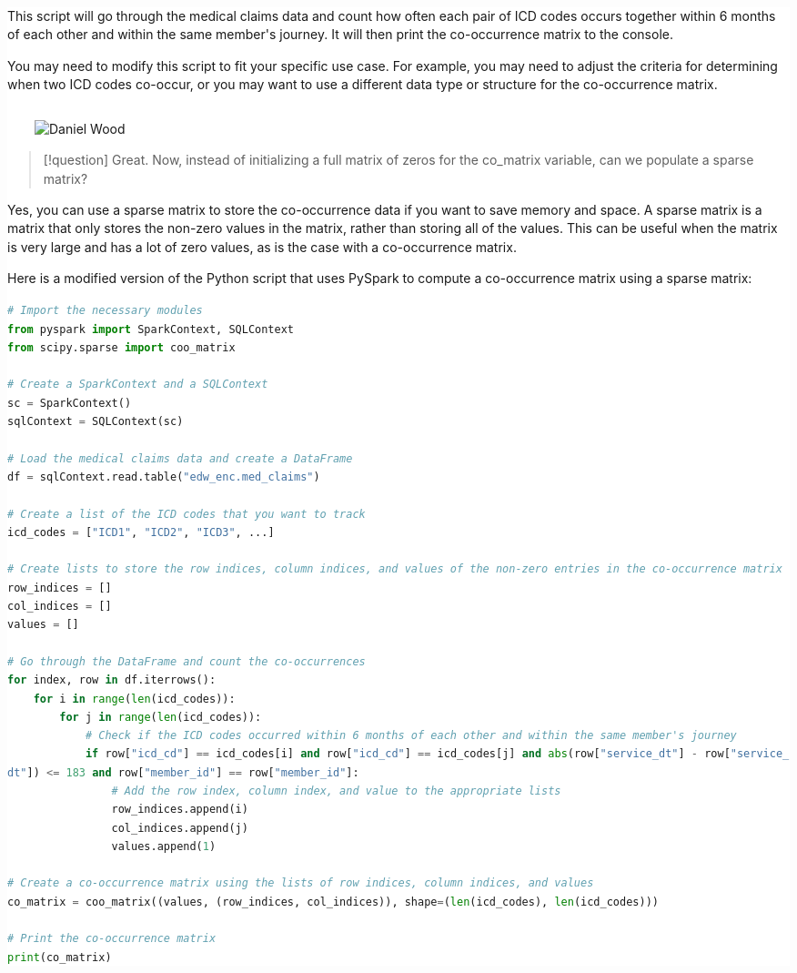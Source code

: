 This script will go through the medical claims data and count how often each pair of ICD codes occurs together within 6 months of each other and within the same member's journey. It will then print the co-occurrence matrix to the console.

You may need to modify this script to fit your specific use case. For example, you may need to adjust the criteria for determining when two ICD codes co-occur, or you may want to use a different data type or structure for the co-occurrence matrix.

![](data:image/svg+xml,%3csvg%20xmlns=%27http://www.w3.org/2000/svg%27%20version=%271.1%27%20width=%2730%27%20height=%2730%27/%3e)![Daniel Wood](https://chat.openai.com/_next/image?url=https%3A%2F%2Flh3.googleusercontent.com%2Fa%2FAEdFTp5nSpLwkto1Qx2--Q-LSHD1G31n-fajkcdq9K1AnT4%3Ds96-c&w=64&q=75)

> [!question]
> Great. Now, instead of initializing a full matrix of zeros for the co_matrix variable, can we populate a sparse matrix?

Yes, you can use a sparse matrix to store the co-occurrence data if you want to save memory and space. A sparse matrix is a matrix that only stores the non-zero values in the matrix, rather than storing all of the values. This can be useful when the matrix is very large and has a lot of zero values, as is the case with a co-occurrence matrix.

Here is a modified version of the Python script that uses PySpark to compute a co-occurrence matrix using a sparse matrix:

```python
# Import the necessary modules
from pyspark import SparkContext, SQLContext
from scipy.sparse import coo_matrix

# Create a SparkContext and a SQLContext
sc = SparkContext()
sqlContext = SQLContext(sc)

# Load the medical claims data and create a DataFrame
df = sqlContext.read.table("edw_enc.med_claims")

# Create a list of the ICD codes that you want to track
icd_codes = ["ICD1", "ICD2", "ICD3", ...]

# Create lists to store the row indices, column indices, and values of the non-zero entries in the co-occurrence matrix
row_indices = []
col_indices = []
values = []

# Go through the DataFrame and count the co-occurrences
for index, row in df.iterrows():
    for i in range(len(icd_codes)):
        for j in range(len(icd_codes)):
            # Check if the ICD codes occurred within 6 months of each other and within the same member's journey
            if row["icd_cd"] == icd_codes[i] and row["icd_cd"] == icd_codes[j] and abs(row["service_dt"] - row["service_dt"]) <= 183 and row["member_id"] == row["member_id"]:
                # Add the row index, column index, and value to the appropriate lists
                row_indices.append(i)
                col_indices.append(j)
                values.append(1)

# Create a co-occurrence matrix using the lists of row indices, column indices, and values
co_matrix = coo_matrix((values, (row_indices, col_indices)), shape=(len(icd_codes), len(icd_codes)))

# Print the co-occurrence matrix
print(co_matrix)

```

